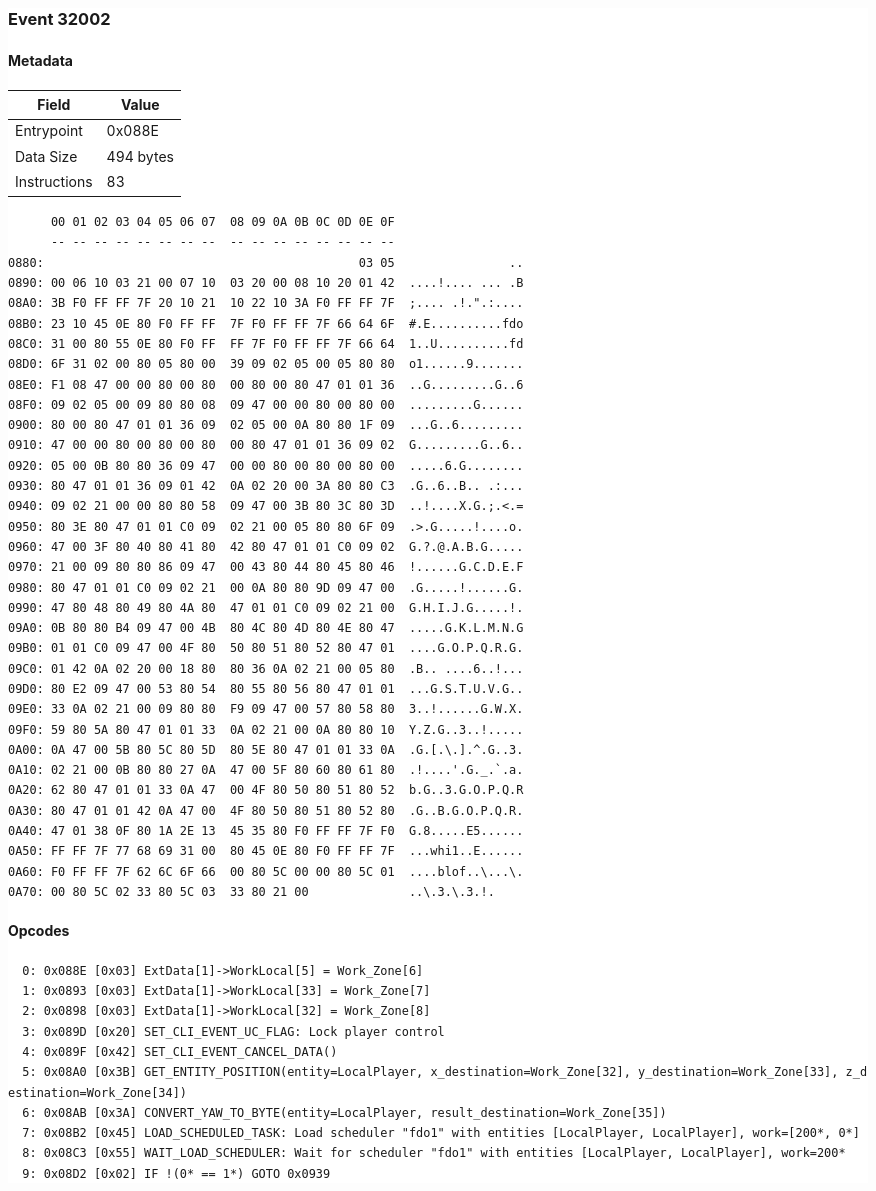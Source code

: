### Event 32002

#### Metadata

| Field        | Value     |
|--------------|-----------|
| Entrypoint   | 0x088E    |
| Data Size    | 494 bytes |
| Instructions | 83        |

```
      00 01 02 03 04 05 06 07  08 09 0A 0B 0C 0D 0E 0F
      -- -- -- -- -- -- -- --  -- -- -- -- -- -- -- --
0880:                                            03 05                ..
0890: 00 06 10 03 21 00 07 10  03 20 00 08 10 20 01 42  ....!.... ... .B
08A0: 3B F0 FF FF 7F 20 10 21  10 22 10 3A F0 FF FF 7F  ;.... .!.".:....
08B0: 23 10 45 0E 80 F0 FF FF  7F F0 FF FF 7F 66 64 6F  #.E..........fdo
08C0: 31 00 80 55 0E 80 F0 FF  FF 7F F0 FF FF 7F 66 64  1..U..........fd
08D0: 6F 31 02 00 80 05 80 00  39 09 02 05 00 05 80 80  o1......9.......
08E0: F1 08 47 00 00 80 00 80  00 80 00 80 47 01 01 36  ..G.........G..6
08F0: 09 02 05 00 09 80 80 08  09 47 00 00 80 00 80 00  .........G......
0900: 80 00 80 47 01 01 36 09  02 05 00 0A 80 80 1F 09  ...G..6.........
0910: 47 00 00 80 00 80 00 80  00 80 47 01 01 36 09 02  G.........G..6..
0920: 05 00 0B 80 80 36 09 47  00 00 80 00 80 00 80 00  .....6.G........
0930: 80 47 01 01 36 09 01 42  0A 02 20 00 3A 80 80 C3  .G..6..B.. .:...
0940: 09 02 21 00 00 80 80 58  09 47 00 3B 80 3C 80 3D  ..!....X.G.;.<.=
0950: 80 3E 80 47 01 01 C0 09  02 21 00 05 80 80 6F 09  .>.G.....!....o.
0960: 47 00 3F 80 40 80 41 80  42 80 47 01 01 C0 09 02  G.?.@.A.B.G.....
0970: 21 00 09 80 80 86 09 47  00 43 80 44 80 45 80 46  !......G.C.D.E.F
0980: 80 47 01 01 C0 09 02 21  00 0A 80 80 9D 09 47 00  .G.....!......G.
0990: 47 80 48 80 49 80 4A 80  47 01 01 C0 09 02 21 00  G.H.I.J.G.....!.
09A0: 0B 80 80 B4 09 47 00 4B  80 4C 80 4D 80 4E 80 47  .....G.K.L.M.N.G
09B0: 01 01 C0 09 47 00 4F 80  50 80 51 80 52 80 47 01  ....G.O.P.Q.R.G.
09C0: 01 42 0A 02 20 00 18 80  80 36 0A 02 21 00 05 80  .B.. ....6..!...
09D0: 80 E2 09 47 00 53 80 54  80 55 80 56 80 47 01 01  ...G.S.T.U.V.G..
09E0: 33 0A 02 21 00 09 80 80  F9 09 47 00 57 80 58 80  3..!......G.W.X.
09F0: 59 80 5A 80 47 01 01 33  0A 02 21 00 0A 80 80 10  Y.Z.G..3..!.....
0A00: 0A 47 00 5B 80 5C 80 5D  80 5E 80 47 01 01 33 0A  .G.[.\.].^.G..3.
0A10: 02 21 00 0B 80 80 27 0A  47 00 5F 80 60 80 61 80  .!....'.G._.`.a.
0A20: 62 80 47 01 01 33 0A 47  00 4F 80 50 80 51 80 52  b.G..3.G.O.P.Q.R
0A30: 80 47 01 01 42 0A 47 00  4F 80 50 80 51 80 52 80  .G..B.G.O.P.Q.R.
0A40: 47 01 38 0F 80 1A 2E 13  45 35 80 F0 FF FF 7F F0  G.8.....E5......
0A50: FF FF 7F 77 68 69 31 00  80 45 0E 80 F0 FF FF 7F  ...whi1..E......
0A60: F0 FF FF 7F 62 6C 6F 66  00 80 5C 00 00 80 5C 01  ....blof..\...\.
0A70: 00 80 5C 02 33 80 5C 03  33 80 21 00              ..\.3.\.3.!.    
```

#### Opcodes

```
  0: 0x088E [0x03] ExtData[1]->WorkLocal[5] = Work_Zone[6]
  1: 0x0893 [0x03] ExtData[1]->WorkLocal[33] = Work_Zone[7]
  2: 0x0898 [0x03] ExtData[1]->WorkLocal[32] = Work_Zone[8]
  3: 0x089D [0x20] SET_CLI_EVENT_UC_FLAG: Lock player control
  4: 0x089F [0x42] SET_CLI_EVENT_CANCEL_DATA()
  5: 0x08A0 [0x3B] GET_ENTITY_POSITION(entity=LocalPlayer, x_destination=Work_Zone[32], y_destination=Work_Zone[33], z_destination=Work_Zone[34])
  6: 0x08AB [0x3A] CONVERT_YAW_TO_BYTE(entity=LocalPlayer, result_destination=Work_Zone[35])
  7: 0x08B2 [0x45] LOAD_SCHEDULED_TASK: Load scheduler "fdo1" with entities [LocalPlayer, LocalPlayer], work=[200*, 0*]
  8: 0x08C3 [0x55] WAIT_LOAD_SCHEDULER: Wait for scheduler "fdo1" with entities [LocalPlayer, LocalPlayer], work=200*
  9: 0x08D2 [0x02] IF !(0* == 1*) GOTO 0x0939
```
